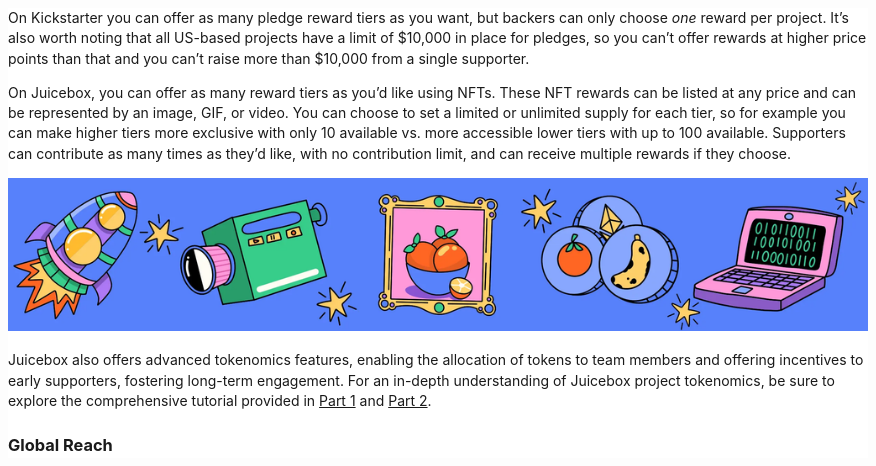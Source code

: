 On Kickstarter you can offer as many pledge reward tiers as you want, but backers can only choose *one* reward per project. It’s also worth noting that all US-based projects have a limit of $10,000 in place for pledges, so you can’t offer rewards at higher price points than that and you can’t raise more than $10,000 from a single supporter.

On Juicebox, you can offer as many reward tiers as you’d like using NFTs. These NFT rewards can be listed at any price and can be represented by an image, GIF, or video. You can choose to set a limited or unlimited supply for each tier, so for example you can make higher tiers more exclusive with only 10 available vs. more accessible lower tiers with up to 100 available. Supporters can contribute as many times as they’d like, with no contribution limit, and can receive multiple rewards if they choose.

![Juicebox banner](juicebox-banner.webp)

Juicebox also offers advanced tokenomics features, enabling the allocation of tokens to team members and offering incentives to early supporters, fostering long-term engagement. For an in-depth understanding of Juicebox project tokenomics, be sure to explore the comprehensive tutorial provided in [Part 1](https://www.youtube.com/watch?v=edPZOxTLaYA) and [Part 2](https://www.youtube.com/watch?v=wFl0E9pqZfk).

### Global Reach
